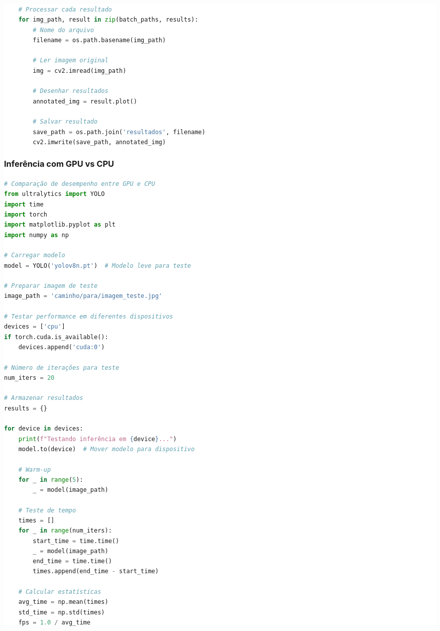 ```python
    # Processar cada resultado
    for img_path, result in zip(batch_paths, results):
        # Nome do arquivo
        filename = os.path.basename(img_path)

        # Ler imagem original
        img = cv2.imread(img_path)

        # Desenhar resultados
        annotated_img = result.plot()

        # Salvar resultado
        save_path = os.path.join('resultados', filename)
        cv2.imwrite(save_path, annotated_img)
```

### Inferência com GPU vs CPU

```python
# Comparação de desempenho entre GPU e CPU
from ultralytics import YOLO
import time
import torch
import matplotlib.pyplot as plt
import numpy as np

# Carregar modelo
model = YOLO('yolov8n.pt')  # Modelo leve para teste

# Preparar imagem de teste
image_path = 'caminho/para/imagem_teste.jpg'

# Testar performance em diferentes dispositivos
devices = ['cpu']
if torch.cuda.is_available():
    devices.append('cuda:0')

# Número de iterações para teste
num_iters = 20

# Armazenar resultados
results = {}

for device in devices:
    print(f"Testando inferência em {device}...")
    model.to(device)  # Mover modelo para dispositivo

    # Warm-up
    for _ in range(5):
        _ = model(image_path)

    # Teste de tempo
    times = []
    for _ in range(num_iters):
        start_time = time.time()
        _ = model(image_path)
        end_time = time.time()
        times.append(end_time - start_time)

    # Calcular estatísticas
    avg_time = np.mean(times)
    std_time = np.std(times)
    fps = 1.0 / avg_time
```